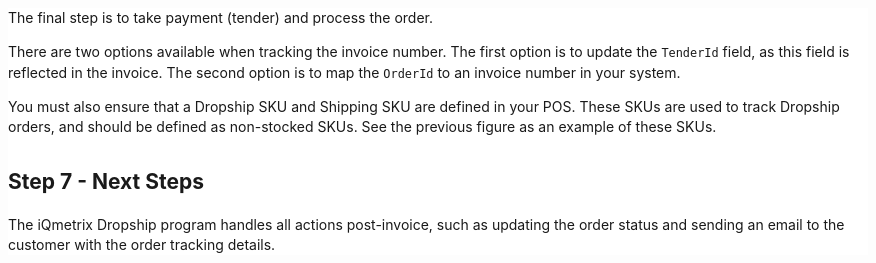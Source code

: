 The final step is to take payment (tender) and process the order. 

There are two options available when tracking the invoice number. The first option is to update the `TenderId` field, as this field is reflected in the invoice. The second option is to map the `OrderId` to an invoice number in your system. 

You must also ensure that a Dropship SKU and Shipping SKU are defined in your POS. These SKUs are used to track Dropship orders, and should be defined as non-stocked SKUs. See the previous figure as an example of these SKUs.



## Step 7 - Next Steps

The iQmetrix Dropship program handles all actions post-invoice, such as updating the order status and sending an email to the customer with the order tracking details.